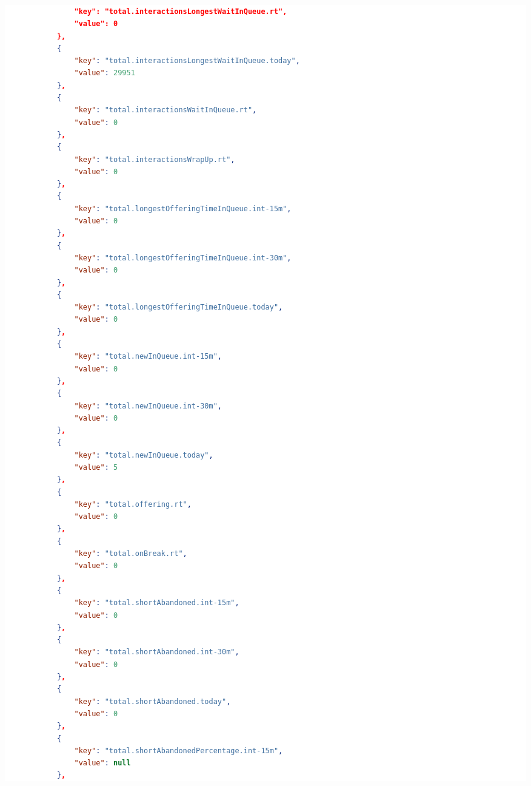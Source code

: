```json
                "key": "total.interactionsLongestWaitInQueue.rt",
                "value": 0
            },
            {
                "key": "total.interactionsLongestWaitInQueue.today",
                "value": 29951
            },
            {
                "key": "total.interactionsWaitInQueue.rt",
                "value": 0
            },
            {
                "key": "total.interactionsWrapUp.rt",
                "value": 0
            },
            {
                "key": "total.longestOfferingTimeInQueue.int-15m",
                "value": 0
            },
            {
                "key": "total.longestOfferingTimeInQueue.int-30m",
                "value": 0
            },
            {
                "key": "total.longestOfferingTimeInQueue.today",
                "value": 0
            },
            {
                "key": "total.newInQueue.int-15m",
                "value": 0
            },
            {
                "key": "total.newInQueue.int-30m",
                "value": 0
            },
            {
                "key": "total.newInQueue.today",
                "value": 5
            },
            {
                "key": "total.offering.rt",
                "value": 0
            },
            {
                "key": "total.onBreak.rt",
                "value": 0
            },
            {
                "key": "total.shortAbandoned.int-15m",
                "value": 0
            },
            {
                "key": "total.shortAbandoned.int-30m",
                "value": 0
            },
            {
                "key": "total.shortAbandoned.today",
                "value": 0
            },
            {
                "key": "total.shortAbandonedPercentage.int-15m",
                "value": null
            },
```